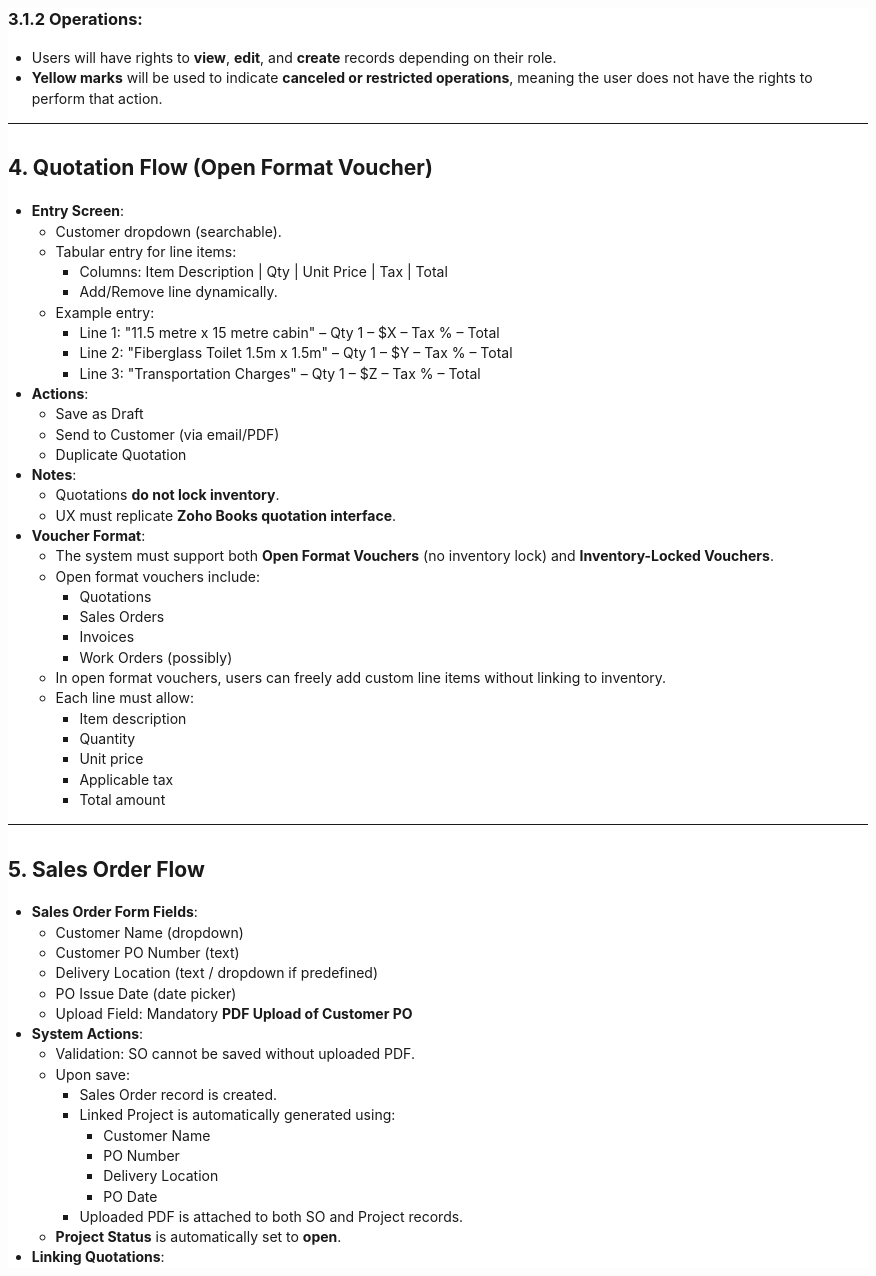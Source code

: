 ### 3.1.2 **Operations**: 
- Users will have rights to **view**, **edit**, and **create** records depending on their role.
- **Yellow marks** will be used to indicate **canceled or restricted operations**, meaning the user does not have the rights to perform that action.

---

## 4. Quotation Flow (Open Format Voucher)
- **Entry Screen**:
  - Customer dropdown (searchable).
  - Tabular entry for line items:
    - Columns: Item Description | Qty | Unit Price | Tax | Total
    - Add/Remove line dynamically.
  - Example entry:
    - Line 1: "11.5 metre x 15 metre cabin" – Qty 1 – $X – Tax % – Total
    - Line 2: "Fiberglass Toilet 1.5m x 1.5m" – Qty 1 – $Y – Tax % – Total
    - Line 3: "Transportation Charges" – Qty 1 – $Z – Tax % – Total
- **Actions**:
  - Save as Draft
  - Send to Customer (via email/PDF)
  - Duplicate Quotation
- **Notes**:
  - Quotations **do not lock inventory**.
  - UX must replicate **Zoho Books quotation interface**.
- **Voucher Format**:
  - The system must support both **Open Format Vouchers** (no inventory lock) and **Inventory-Locked Vouchers**.
  - Open format vouchers include:
    - Quotations
    - Sales Orders
    - Invoices
    - Work Orders (possibly)
  - In open format vouchers, users can freely add custom line items without linking to inventory.
  - Each line must allow:
    - Item description
    - Quantity
    - Unit price
    - Applicable tax
    - Total amount

---

## 5. Sales Order Flow
- **Sales Order Form Fields**:
  - Customer Name (dropdown)
  - Customer PO Number (text)
  - Delivery Location (text / dropdown if predefined)
  - PO Issue Date (date picker)
  - Upload Field: Mandatory **PDF Upload of Customer PO**
- **System Actions**:
  - Validation: SO cannot be saved without uploaded PDF.
  - Upon save:
    - Sales Order record is created.
    - Linked Project is automatically generated using:
      - Customer Name
      - PO Number
      - Delivery Location
      - PO Date
    - Uploaded PDF is attached to both SO and Project records.
  - **Project Status** is automatically set to **open**.
- **Linking Quotations**:
